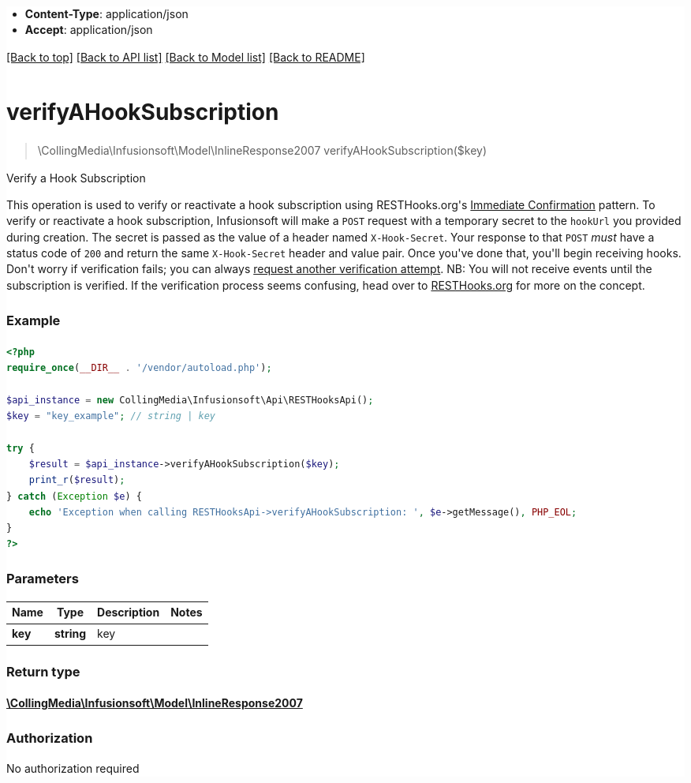  - **Content-Type**: application/json
 - **Accept**: application/json

[[Back to top]](#) [[Back to API list]](../../README.md#documentation-for-api-endpoints) [[Back to Model list]](../../README.md#documentation-for-models) [[Back to README]](../../README.md)

# **verifyAHookSubscription**
> \CollingMedia\Infusionsoft\Model\InlineResponse2007 verifyAHookSubscription($key)

Verify a Hook Subscription

This operation is used to verify or reactivate a hook subscription using RESTHooks.org's [Immediate Confirmation](http://resthooks.org/docs/security/) pattern.  To verify or reactivate a hook subscription, Infusionsoft will make a `POST` request with a temporary secret to the `hookUrl` you provided during creation. The secret is passed as the value of a header named `X-Hook-Secret`. Your response to that `POST` *must* have a status code of `200` and return the same `X-Hook-Secret` header and value pair. Once you've done that, you'll begin receiving hooks. Don't worry if verification fails; you can always [request another verification attempt](#!/REST_Hooks/verify_a_hook_subscription).  NB: You will not receive events until the subscription is verified.  If the verification process seems confusing, head over to [RESTHooks.org](http://resthooks.org/docs/security/) for more on the concept.

### Example
```php
<?php
require_once(__DIR__ . '/vendor/autoload.php');

$api_instance = new CollingMedia\Infusionsoft\Api\RESTHooksApi();
$key = "key_example"; // string | key

try {
    $result = $api_instance->verifyAHookSubscription($key);
    print_r($result);
} catch (Exception $e) {
    echo 'Exception when calling RESTHooksApi->verifyAHookSubscription: ', $e->getMessage(), PHP_EOL;
}
?>
```

### Parameters

Name | Type | Description  | Notes
------------- | ------------- | ------------- | -------------
 **key** | **string**| key |

### Return type

[**\CollingMedia\Infusionsoft\Model\InlineResponse2007**](../Model/InlineResponse2007.md)

### Authorization

No authorization required
